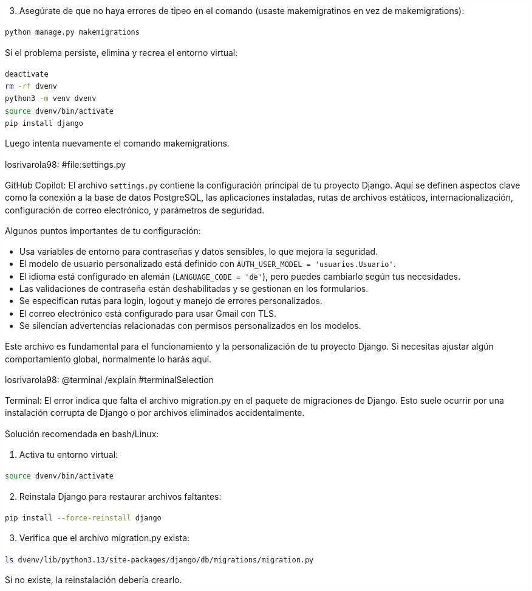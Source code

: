 3. Asegúrate de que no haya errores de tipeo en el comando (usaste makemigratinos en vez de makemigrations):
```bash
python manage.py makemigrations
```

Si el problema persiste, elimina y recrea el entorno virtual:

```bash
deactivate
rm -rf dvenv
python3 -m venv dvenv
source dvenv/bin/activate
pip install django
```

Luego intenta nuevamente el comando makemigrations.

losrivarola98: #file:settings.py 

GitHub Copilot: El archivo `settings.py` contiene la configuración principal de tu proyecto Django. Aquí se definen aspectos clave como la conexión a la base de datos PostgreSQL, las aplicaciones instaladas, rutas de archivos estáticos, internacionalización, configuración de correo electrónico, y parámetros de seguridad.

Algunos puntos importantes de tu configuración:

- Usa variables de entorno para contraseñas y datos sensibles, lo que mejora la seguridad.
- El modelo de usuario personalizado está definido con `AUTH_USER_MODEL = 'usuarios.Usuario'`.
- El idioma está configurado en alemán (`LANGUAGE_CODE = 'de'`), pero puedes cambiarlo según tus necesidades.
- Las validaciones de contraseña están deshabilitadas y se gestionan en los formularios.
- Se especifican rutas para login, logout y manejo de errores personalizados.
- El correo electrónico está configurado para usar Gmail con TLS.
- Se silencian advertencias relacionadas con permisos personalizados en los modelos.

Este archivo es fundamental para el funcionamiento y la personalización de tu proyecto Django. Si necesitas ajustar algún comportamiento global, normalmente lo harás aquí.

losrivarola98: @terminal /explain #terminalSelection

Terminal: El error indica que falta el archivo migration.py en el paquete de migraciones de Django. Esto suele ocurrir por una instalación corrupta de Django o por archivos eliminados accidentalmente.

Solución recomendada en bash/Linux:

1. Activa tu entorno virtual:
```bash
source dvenv/bin/activate
```

2. Reinstala Django para restaurar archivos faltantes:
```bash
pip install --force-reinstall django
```

3. Verifica que el archivo migration.py exista:
```bash
ls dvenv/lib/python3.13/site-packages/django/db/migrations/migration.py
```
Si no existe, la reinstalación debería crearlo.
